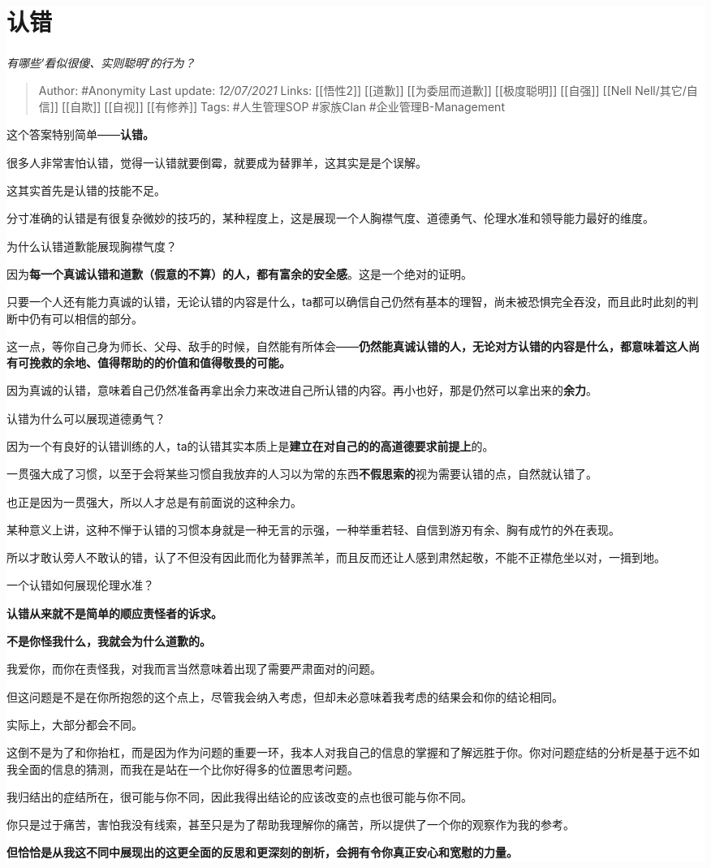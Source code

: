 # 认错
*有哪些‘看似很傻、实则聪明’的行为？*


> Author: #Anonymity 
Last update: *12/07/2021* 
Links: [[悟性2]] [[道歉]] [[为委屈而道歉]] [[极度聪明]] [[自强]] [[Nell Nell/其它/自信]] [[自欺]] [[自视]] [[有修养]]
Tags:  #人生管理SOP #家族Clan  #企业管理B-Management 


  

这个答案特别简单——**认错。**

很多人非常害怕认错，觉得一认错就要倒霉，就要成为替罪羊，这其实是是个误解。

这其实首先是认错的技能不足。

分寸准确的认错是有很复杂微妙的技巧的，某种程度上，这是展现一个人胸襟气度、道德勇气、伦理水准和领导能力最好的维度。

为什么认错道歉能展现胸襟气度？

因为**每一个真诚认错和道歉（假意的不算）的人，都有富余的安全感**。这是一个绝对的证明。

只要一个人还有能力真诚的认错，无论认错的内容是什么，ta都可以确信自己仍然有基本的理智，尚未被恐惧完全吞没，而且此时此刻的判断中仍有可以相信的部分。

这一点，等你自己身为师长、父母、敌手的时候，自然能有所体会——**仍然能真诚认错的人，无论对方认错的内容是什么，都意味着这人尚有可挽救的余地、值得帮助的的价值和值得敬畏的可能。**

因为真诚的认错，意味着自己仍然准备再拿出余力来改进自己所认错的内容。再小也好，那是仍然可以拿出来的**余力**。

  

认错为什么可以展现道德勇气？

因为一个有良好的认错训练的人，ta的认错其实本质上是**建立在对自己的的高道德要求前提上**的。

一贯强大成了习惯，以至于会将某些习惯自我放弃的人习以为常的东西**不假思索的**视为需要认错的点，自然就认错了。

也正是因为一贯强大，所以人才总是有前面说的这种余力。

某种意义上讲，这种不惮于认错的习惯本身就是一种无言的示强，一种举重若轻、自信到游刃有余、胸有成竹的外在表现。

所以才敢认旁人不敢认的错，认了不但没有因此而化为替罪羔羊，而且反而还让人感到肃然起敬，不能不正襟危坐以对，一揖到地。

  

一个认错如何展现伦理水准？

**认错从来就不是简单的顺应责怪者的诉求。**

**不是你怪我什么，我就会为什么道歉的。**

我爱你，而你在责怪我，对我而言当然意味着出现了需要严肃面对的问题。

但这问题是不是在你所抱怨的这个点上，尽管我会纳入考虑，但却未必意味着我考虑的结果会和你的结论相同。

实际上，大部分都会不同。

这倒不是为了和你抬杠，而是因为作为问题的重要一环，我本人对我自己的信息的掌握和了解远胜于你。你对问题症结的分析是基于远不如我全面的信息的猜测，而我在是站在一个比你好得多的位置思考问题。

我归结出的症结所在，很可能与你不同，因此我得出结论的应该改变的点也很可能与你不同。

你只是过于痛苦，害怕我没有线索，甚至只是为了帮助我理解你的痛苦，所以提供了一个你的观察作为我的参考。

**但恰恰是从我这不同中展现出的这更全面的反思和更深刻的剖析，会拥有令你真正安心和宽慰的力量。**
